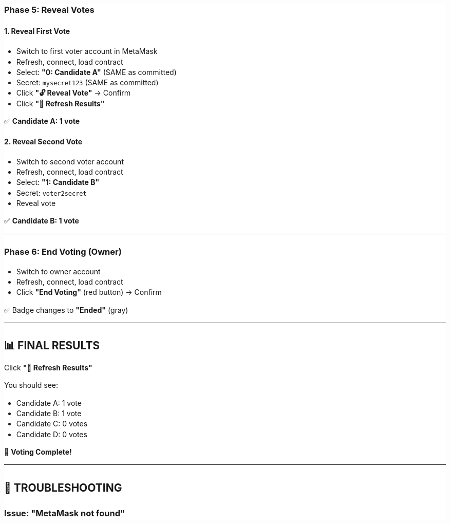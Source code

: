 
### Phase 5: Reveal Votes

#### 1. Reveal First Vote

- Switch to first voter account in MetaMask
- Refresh, connect, load contract
- Select: **"0: Candidate A"** (SAME as committed)
- Secret: `mysecret123` (SAME as committed)
- Click **"🔓 Reveal Vote"** → Confirm
- Click **"🔄 Refresh Results"**

✅ **Candidate A: 1 vote**

#### 2. Reveal Second Vote

- Switch to second voter account
- Refresh, connect, load contract
- Select: **"1: Candidate B"**
- Secret: `voter2secret`
- Reveal vote

✅ **Candidate B: 1 vote**

---

### Phase 6: End Voting (Owner)

- Switch to owner account
- Refresh, connect, load contract
- Click **"End Voting"** (red button) → Confirm

✅ Badge changes to **"Ended"** (gray)

---

## 📊 FINAL RESULTS

Click **"🔄 Refresh Results"**

You should see:
- Candidate A: 1 vote
- Candidate B: 1 vote
- Candidate C: 0 votes
- Candidate D: 0 votes

🎉 **Voting Complete!**

---

## 🔧 TROUBLESHOOTING

### Issue: "MetaMask not found"
